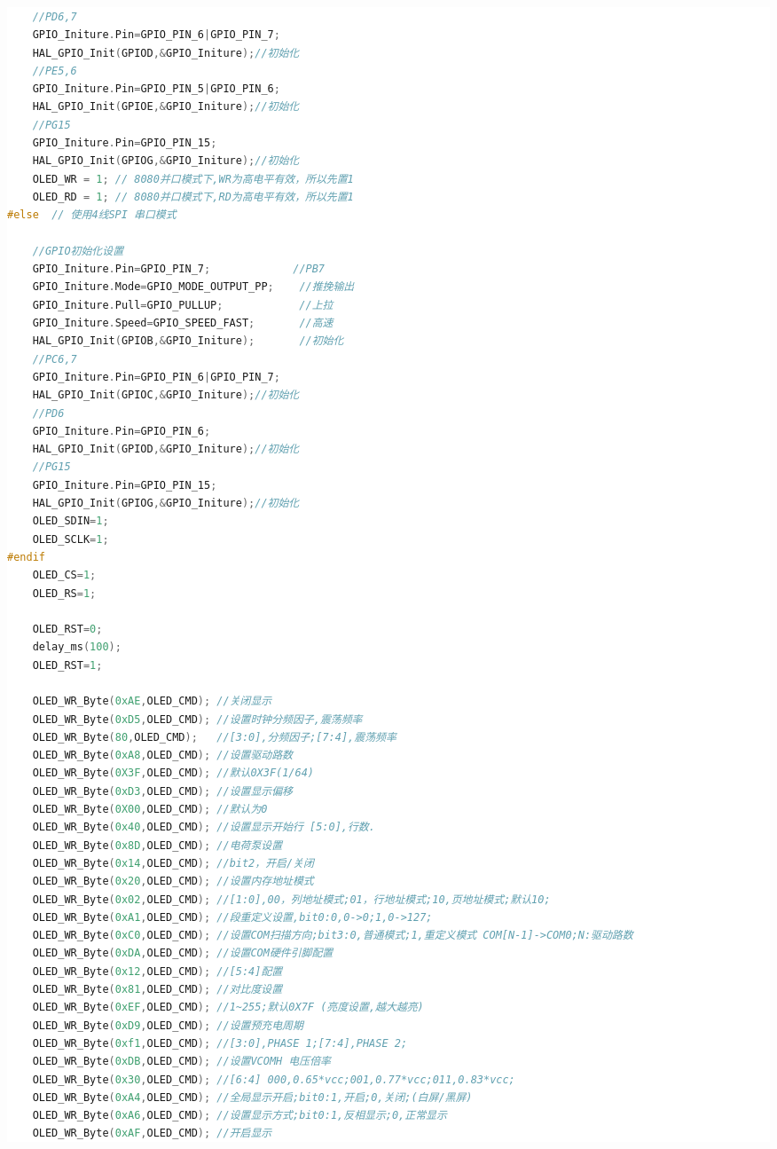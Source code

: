 ```c
    //PD6,7
    GPIO_Initure.Pin=GPIO_PIN_6|GPIO_PIN_7;    
    HAL_GPIO_Init(GPIOD,&GPIO_Initure);//初始化    
    //PE5,6
    GPIO_Initure.Pin=GPIO_PIN_5|GPIO_PIN_6;    
    HAL_GPIO_Init(GPIOE,&GPIO_Initure);//初始化    
    //PG15
    GPIO_Initure.Pin=GPIO_PIN_15;    
    HAL_GPIO_Init(GPIOG,&GPIO_Initure);//初始化    
    OLED_WR = 1; // 8080并口模式下,WR为高电平有效，所以先置1
    OLED_RD = 1; // 8080并口模式下,RD为高电平有效，所以先置1
#else  // 使用4线SPI 串口模式

    //GPIO初始化设置      
    GPIO_Initure.Pin=GPIO_PIN_7;             //PB7
    GPIO_Initure.Mode=GPIO_MODE_OUTPUT_PP;    //推挽输出
    GPIO_Initure.Pull=GPIO_PULLUP;            //上拉
    GPIO_Initure.Speed=GPIO_SPEED_FAST;       //高速
    HAL_GPIO_Init(GPIOB,&GPIO_Initure);       //初始化
    //PC6,7
    GPIO_Initure.Pin=GPIO_PIN_6|GPIO_PIN_7;    
    HAL_GPIO_Init(GPIOC,&GPIO_Initure);//初始化
    //PD6
    GPIO_Initure.Pin=GPIO_PIN_6;    
    HAL_GPIO_Init(GPIOD,&GPIO_Initure);//初始化    
    //PG15
    GPIO_Initure.Pin=GPIO_PIN_15;    
    HAL_GPIO_Init(GPIOG,&GPIO_Initure);//初始化
    OLED_SDIN=1;
    OLED_SCLK=1;
#endif
    OLED_CS=1;
    OLED_RS=1;     

    OLED_RST=0;
    delay_ms(100);
    OLED_RST=1; 

    OLED_WR_Byte(0xAE,OLED_CMD); //关闭显示
    OLED_WR_Byte(0xD5,OLED_CMD); //设置时钟分频因子,震荡频率
    OLED_WR_Byte(80,OLED_CMD);   //[3:0],分频因子;[7:4],震荡频率
    OLED_WR_Byte(0xA8,OLED_CMD); //设置驱动路数
    OLED_WR_Byte(0X3F,OLED_CMD); //默认0X3F(1/64) 
    OLED_WR_Byte(0xD3,OLED_CMD); //设置显示偏移
    OLED_WR_Byte(0X00,OLED_CMD); //默认为0
    OLED_WR_Byte(0x40,OLED_CMD); //设置显示开始行 [5:0],行数.                                            
    OLED_WR_Byte(0x8D,OLED_CMD); //电荷泵设置
    OLED_WR_Byte(0x14,OLED_CMD); //bit2，开启/关闭
    OLED_WR_Byte(0x20,OLED_CMD); //设置内存地址模式
    OLED_WR_Byte(0x02,OLED_CMD); //[1:0],00，列地址模式;01，行地址模式;10,页地址模式;默认10;
    OLED_WR_Byte(0xA1,OLED_CMD); //段重定义设置,bit0:0,0->0;1,0->127;
    OLED_WR_Byte(0xC0,OLED_CMD); //设置COM扫描方向;bit3:0,普通模式;1,重定义模式 COM[N-1]->COM0;N:驱动路数
    OLED_WR_Byte(0xDA,OLED_CMD); //设置COM硬件引脚配置
    OLED_WR_Byte(0x12,OLED_CMD); //[5:4]配置     
    OLED_WR_Byte(0x81,OLED_CMD); //对比度设置
    OLED_WR_Byte(0xEF,OLED_CMD); //1~255;默认0X7F (亮度设置,越大越亮)
    OLED_WR_Byte(0xD9,OLED_CMD); //设置预充电周期
    OLED_WR_Byte(0xf1,OLED_CMD); //[3:0],PHASE 1;[7:4],PHASE 2;
    OLED_WR_Byte(0xDB,OLED_CMD); //设置VCOMH 电压倍率
    OLED_WR_Byte(0x30,OLED_CMD); //[6:4] 000,0.65*vcc;001,0.77*vcc;011,0.83*vcc;
    OLED_WR_Byte(0xA4,OLED_CMD); //全局显示开启;bit0:1,开启;0,关闭;(白屏/黑屏)
    OLED_WR_Byte(0xA6,OLED_CMD); //设置显示方式;bit0:1,反相显示;0,正常显示                                   
    OLED_WR_Byte(0xAF,OLED_CMD); //开启显示     
```